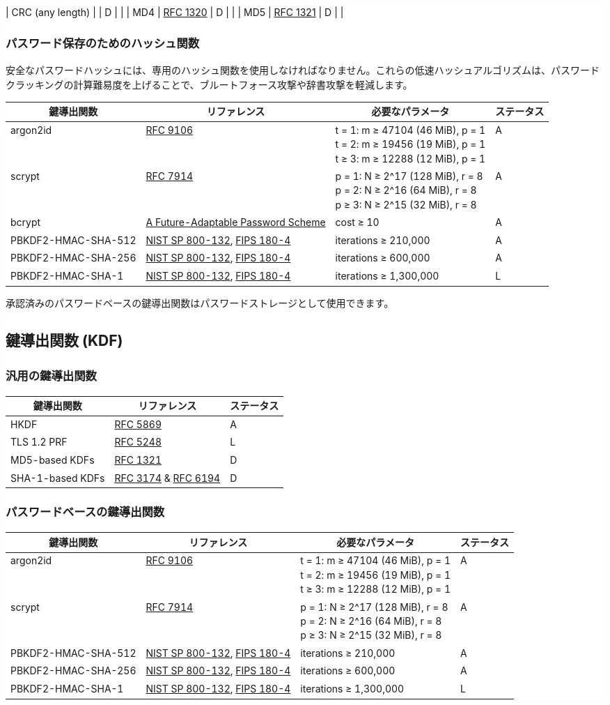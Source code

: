 | CRC (any length) |  | D |  |
| MD4 | [RFC 1320](https://www.rfc-editor.org/info/rfc1320) | D | |
| MD5 | [RFC 1321](https://www.rfc-editor.org/info/rfc1321) | D | |

### パスワード保存のためのハッシュ関数

安全なパスワードハッシュには、専用のハッシュ関数を使用しなければなりません。これらの低速ハッシュアルゴリズムは、パスワードクラッキングの計算難易度を上げることで、ブルートフォース攻撃や辞書攻撃を軽減します。

| 鍵導出関数 | リファレンス | 必要なパラメータ | ステータス |
| ---------- | ------------ | ---------------- | ---------- |
| argon2id | [RFC 9106](https://www.rfc-editor.org/info/rfc9106) | t = 1: m ≥ 47104 (46 MiB), p = 1<br>t = 2: m ≥ 19456 (19 MiB), p = 1<br>t ≥ 3: m ≥ 12288 (12 MiB), p = 1 | A |
| scrypt | [RFC 7914](https://www.rfc-editor.org/info/rfc7914) | p = 1: N ≥ 2^17 (128 MiB), r = 8<br>p = 2: N ≥ 2^16 (64 MiB), r = 8<br>p ≥ 3: N ≥ 2^15 (32 MiB), r = 8 | A |
| bcrypt | [A Future-Adaptable Password Scheme](https://www.researchgate.net/publication/2519476_A_Future-Adaptable_Password_Scheme) | cost ≥ 10 | A |
| PBKDF2-HMAC-SHA-512 | [NIST SP 800-132](https://csrc.nist.gov/pubs/sp/800/132/final), [FIPS 180-4](https://csrc.nist.gov/pubs/fips/180-4/upd1/final) | iterations ≥ 210,000 | A |
| PBKDF2-HMAC-SHA-256 | [NIST SP 800-132](https://csrc.nist.gov/pubs/sp/800/132/final), [FIPS 180-4](https://csrc.nist.gov/pubs/fips/180-4/upd1/final) | iterations ≥ 600,000 | A |
| PBKDF2-HMAC-SHA-1 | [NIST SP 800-132](https://csrc.nist.gov/pubs/sp/800/132/final), [FIPS 180-4](https://csrc.nist.gov/pubs/fips/180-4/upd1/final) | iterations ≥ 1,300,000 | L |

承認済みのパスワードベースの鍵導出関数はパスワードストレージとして使用できます。

## 鍵導出関数 (KDF)

### 汎用の鍵導出関数

| 鍵導出関数       | リファレンス                                                                                  | ステータス |
| ---------------- | --------------------------------------------------------------------------------------------- | ---------- |
| HKDF             | [RFC 5869](https://www.rfc-editor.org/info/rfc5869)                                           | A          |
| TLS 1.2 PRF      | [RFC 5248](https://www.rfc-editor.org/info/rfc5248)                                           | L          |
| MD5-based KDFs   | [RFC 1321](https://www.rfc-editor.org/info/rfc1321)                                           | D          |
| SHA-1-based KDFs | [RFC 3174](https://www.rfc-editor.org/info/rfc3174) & [RFC 6194](https://www.rfc-editor.org/info/rfc6194) | D          |

### パスワードベースの鍵導出関数

| 鍵導出関数 | リファレンス | 必要なパラメータ | ステータス |
| ---------- | ------------ | ---------------- | ---------- |
| argon2id | [RFC 9106](https://www.rfc-editor.org/info/rfc9106) | t = 1: m ≥ 47104 (46 MiB), p = 1<br>t = 2: m ≥ 19456 (19 MiB), p = 1<br>t ≥ 3: m ≥ 12288 (12 MiB), p = 1 | A |
| scrypt | [RFC 7914](https://www.rfc-editor.org/info/rfc7914) | p = 1: N ≥ 2^17 (128 MiB), r = 8<br>p = 2: N ≥ 2^16 (64 MiB), r = 8<br>p ≥ 3: N ≥ 2^15 (32 MiB), r = 8 | A |
| PBKDF2-HMAC-SHA-512 | [NIST SP 800-132](https://csrc.nist.gov/pubs/sp/800/132/final), [FIPS 180-4](https://csrc.nist.gov/pubs/fips/180-4/upd1/final) | iterations ≥ 210,000 | A |
| PBKDF2-HMAC-SHA-256 | [NIST SP 800-132](https://csrc.nist.gov/pubs/sp/800/132/final), [FIPS 180-4](https://csrc.nist.gov/pubs/fips/180-4/upd1/final) | iterations ≥ 600,000 | A |
| PBKDF2-HMAC-SHA-1 | [NIST SP 800-132](https://csrc.nist.gov/pubs/sp/800/132/final), [FIPS 180-4](https://csrc.nist.gov/pubs/fips/180-4/upd1/final) | iterations ≥ 1,300,000 | L |
